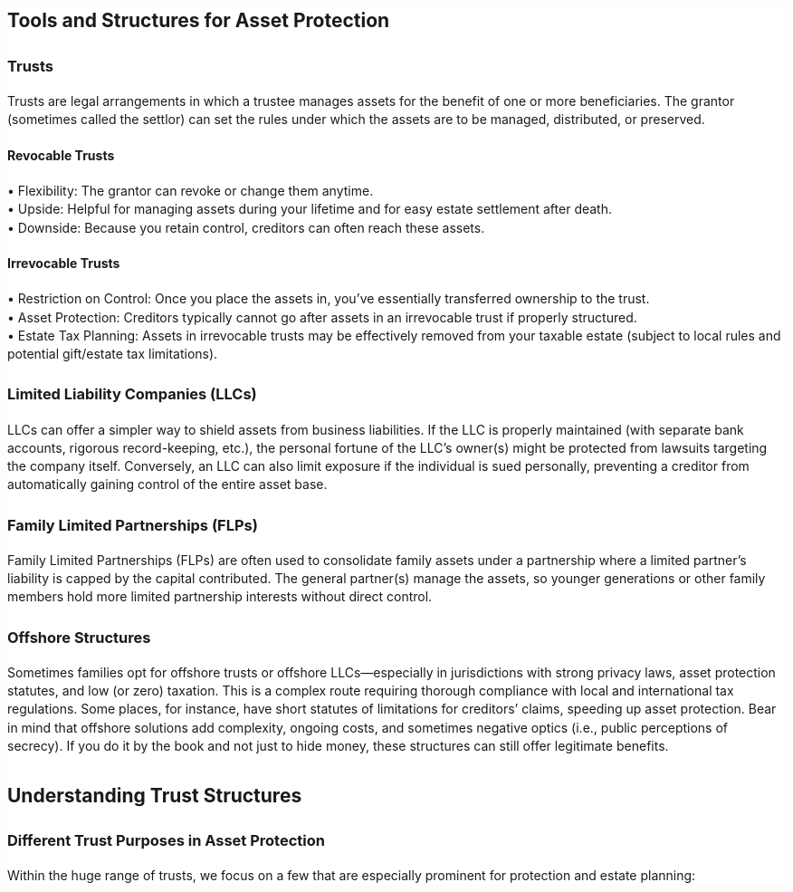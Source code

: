 ## Tools and Structures for Asset Protection

### Trusts
Trusts are legal arrangements in which a trustee manages assets for the benefit of one or more beneficiaries. The grantor (sometimes called the settlor) can set the rules under which the assets are to be managed, distributed, or preserved.

#### Revocable Trusts
• Flexibility: The grantor can revoke or change them anytime.  
• Upside: Helpful for managing assets during your lifetime and for easy estate settlement after death.  
• Downside: Because you retain control, creditors can often reach these assets.  

#### Irrevocable Trusts
• Restriction on Control: Once you place the assets in, you’ve essentially transferred ownership to the trust.  
• Asset Protection: Creditors typically cannot go after assets in an irrevocable trust if properly structured.  
• Estate Tax Planning: Assets in irrevocable trusts may be effectively removed from your taxable estate (subject to local rules and potential gift/estate tax limitations).  

### Limited Liability Companies (LLCs)
LLCs can offer a simpler way to shield assets from business liabilities. If the LLC is properly maintained (with separate bank accounts, rigorous record-keeping, etc.), the personal fortune of the LLC’s owner(s) might be protected from lawsuits targeting the company itself. Conversely, an LLC can also limit exposure if the individual is sued personally, preventing a creditor from automatically gaining control of the entire asset base.

### Family Limited Partnerships (FLPs)
Family Limited Partnerships (FLPs) are often used to consolidate family assets under a partnership where a limited partner’s liability is capped by the capital contributed. The general partner(s) manage the assets, so younger generations or other family members hold more limited partnership interests without direct control.

### Offshore Structures
Sometimes families opt for offshore trusts or offshore LLCs—especially in jurisdictions with strong privacy laws, asset protection statutes, and low (or zero) taxation. This is a complex route requiring thorough compliance with local and international tax regulations. Some places, for instance, have short statutes of limitations for creditors’ claims, speeding up asset protection. Bear in mind that offshore solutions add complexity, ongoing costs, and sometimes negative optics (i.e., public perceptions of secrecy). If you do it by the book and not just to hide money, these structures can still offer legitimate benefits.

## Understanding Trust Structures

### Different Trust Purposes in Asset Protection
Within the huge range of trusts, we focus on a few that are especially prominent for protection and estate planning:
